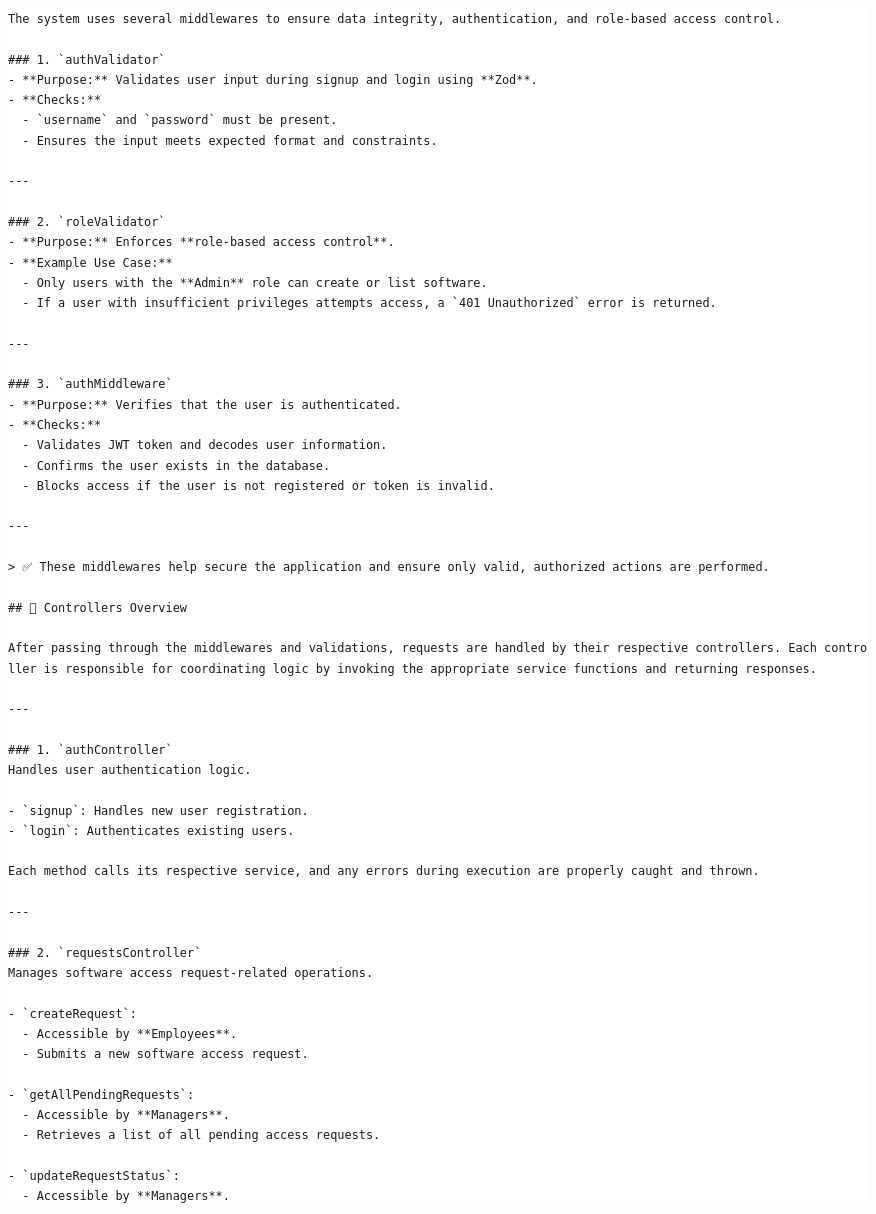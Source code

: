 ```
The system uses several middlewares to ensure data integrity, authentication, and role-based access control.

### 1. `authValidator`
- **Purpose:** Validates user input during signup and login using **Zod**.
- **Checks:**
  - `username` and `password` must be present.
  - Ensures the input meets expected format and constraints.

---

### 2. `roleValidator`
- **Purpose:** Enforces **role-based access control**.
- **Example Use Case:**
  - Only users with the **Admin** role can create or list software.
  - If a user with insufficient privileges attempts access, a `401 Unauthorized` error is returned.

---

### 3. `authMiddleware`
- **Purpose:** Verifies that the user is authenticated.
- **Checks:**
  - Validates JWT token and decodes user information.
  - Confirms the user exists in the database.
  - Blocks access if the user is not registered or token is invalid.

---

> ✅ These middlewares help secure the application and ensure only valid, authorized actions are performed.

## 🧠 Controllers Overview

After passing through the middlewares and validations, requests are handled by their respective controllers. Each controller is responsible for coordinating logic by invoking the appropriate service functions and returning responses.

---

### 1. `authController`
Handles user authentication logic.

- `signup`: Handles new user registration.  
- `login`: Authenticates existing users.

Each method calls its respective service, and any errors during execution are properly caught and thrown.

---

### 2. `requestsController`
Manages software access request-related operations.

- `createRequest`:  
  - Accessible by **Employees**.  
  - Submits a new software access request.

- `getAllPendingRequests`:  
  - Accessible by **Managers**.  
  - Retrieves a list of all pending access requests.

- `updateRequestStatus`:  
  - Accessible by **Managers**.  
```
